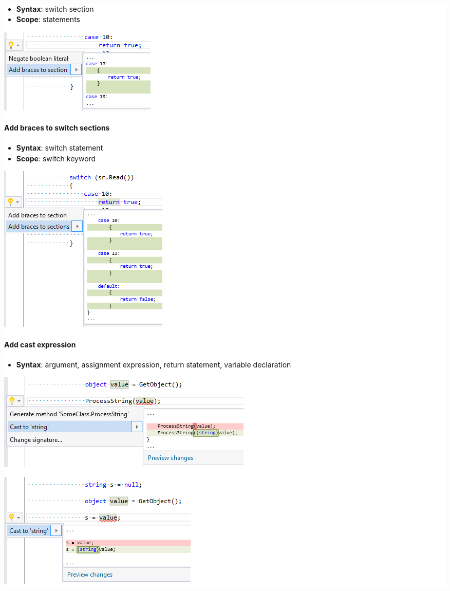 * **Syntax**: switch section
* **Scope**: statements

![Add braces to switch section](/images/refactorings/AddBracesToSwitchSection.png)

#### Add braces to switch sections

* **Syntax**: switch statement
* **Scope**: switch keyword

![Add braces to switch sections](/images/refactorings/AddBracesToSwitchSections.png)

#### Add cast expression

* **Syntax**: argument, assignment expression, return statement, variable declaration

![Add cast expression](/images/refactorings/AddCastExpressionToArgument.png)

![Add cast expression](/images/refactorings/AddCastExpressionToAssignmentExpression.png)
